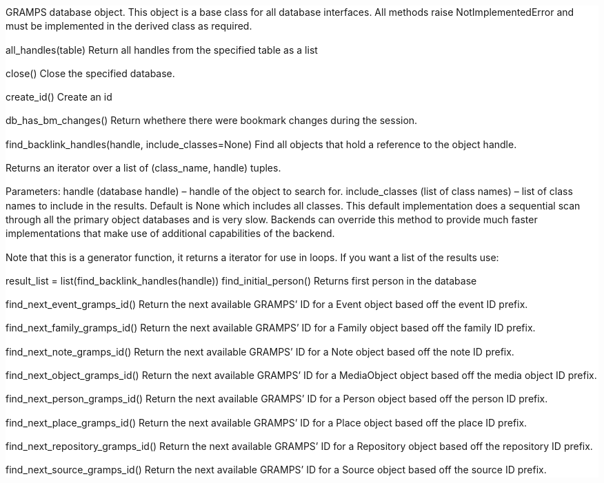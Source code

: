 GRAMPS database object. This object is a base class for all database interfaces. All methods raise NotImplementedError and must be implemented in the derived class as required.

all_handles(table)
Return all handles from the specified table as a list

close()
Close the specified database.

create_id()
Create an id

db_has_bm_changes()
Return whethere there were bookmark changes during the session.

find_backlink_handles(handle, include_classes=None)
Find all objects that hold a reference to the object handle.

Returns an iterator over a list of (class_name, handle) tuples.

Parameters:	
handle (database handle) – handle of the object to search for.
include_classes (list of class names) – list of class names to include in the results. Default is None which includes all classes.
This default implementation does a sequential scan through all the primary object databases and is very slow. Backends can override this method to provide much faster implementations that make use of additional capabilities of the backend.

Note that this is a generator function, it returns a iterator for use in loops. If you want a list of the results use:

result_list = list(find_backlink_handles(handle))
find_initial_person()
Returns first person in the database

find_next_event_gramps_id()
Return the next available GRAMPS’ ID for a Event object based off the event ID prefix.

find_next_family_gramps_id()
Return the next available GRAMPS’ ID for a Family object based off the family ID prefix.

find_next_note_gramps_id()
Return the next available GRAMPS’ ID for a Note object based off the note ID prefix.

find_next_object_gramps_id()
Return the next available GRAMPS’ ID for a MediaObject object based off the media object ID prefix.

find_next_person_gramps_id()
Return the next available GRAMPS’ ID for a Person object based off the person ID prefix.

find_next_place_gramps_id()
Return the next available GRAMPS’ ID for a Place object based off the place ID prefix.

find_next_repository_gramps_id()
Return the next available GRAMPS’ ID for a Repository object based off the repository ID prefix.

find_next_source_gramps_id()
Return the next available GRAMPS’ ID for a Source object based off the source ID prefix.
